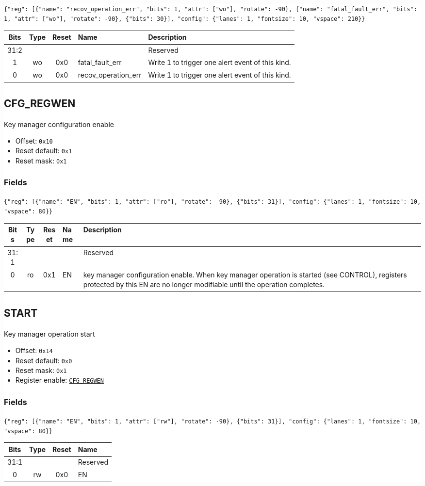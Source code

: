```wavejson
{"reg": [{"name": "recov_operation_err", "bits": 1, "attr": ["wo"], "rotate": -90}, {"name": "fatal_fault_err", "bits": 1, "attr": ["wo"], "rotate": -90}, {"bits": 30}], "config": {"lanes": 1, "fontsize": 10, "vspace": 210}}
```

|  Bits  |  Type  |  Reset  | Name                | Description                                      |
|:------:|:------:|:-------:|:--------------------|:-------------------------------------------------|
|  31:2  |        |         |                     | Reserved                                         |
|   1    |   wo   |   0x0   | fatal_fault_err     | Write 1 to trigger one alert event of this kind. |
|   0    |   wo   |   0x0   | recov_operation_err | Write 1 to trigger one alert event of this kind. |

## CFG_REGWEN
Key manager configuration enable
- Offset: `0x10`
- Reset default: `0x1`
- Reset mask: `0x1`

### Fields

```wavejson
{"reg": [{"name": "EN", "bits": 1, "attr": ["ro"], "rotate": -90}, {"bits": 31}], "config": {"lanes": 1, "fontsize": 10, "vspace": 80}}
```

|  Bits  |  Type  |  Reset  | Name   | Description                                                                                                                                                                   |
|:------:|:------:|:-------:|:-------|:------------------------------------------------------------------------------------------------------------------------------------------------------------------------------|
|  31:1  |        |         |        | Reserved                                                                                                                                                                      |
|   0    |   ro   |   0x1   | EN     | key manager configuration enable. When key manager operation is started (see CONTROL), registers protected by this EN are no longer modifiable until the operation completes. |

## START
Key manager operation start
- Offset: `0x14`
- Reset default: `0x0`
- Reset mask: `0x1`
- Register enable: [`CFG_REGWEN`](#cfg_regwen)

### Fields

```wavejson
{"reg": [{"name": "EN", "bits": 1, "attr": ["rw"], "rotate": -90}, {"bits": 31}], "config": {"lanes": 1, "fontsize": 10, "vspace": 80}}
```

|  Bits  |  Type  |  Reset  | Name             |
|:------:|:------:|:-------:|:-----------------|
|  31:1  |        |         | Reserved         |
|   0    |   rw   |   0x0   | [EN](#start--en) |
